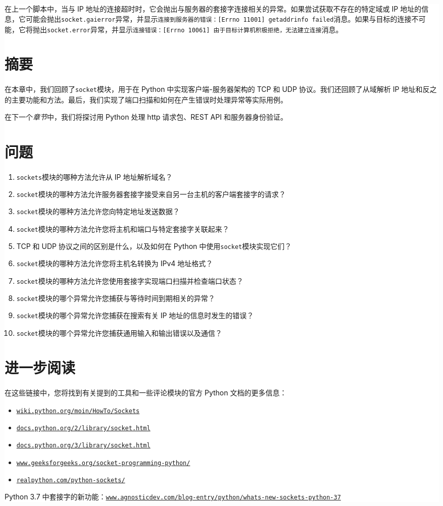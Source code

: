 在上一个脚本中，当与 IP 地址的连接超时时，它会抛出与服务器的套接字连接相关的异常。如果尝试获取不存在的特定域或 IP 地址的信息，它可能会抛出`socket.gaierror`异常，并显示`连接到服务器的错误：[Errno 11001] getaddrinfo failed`消息。如果与目标的连接不可能，它将抛出`socket.error`异常，并显示`连接错误：[Errno 10061] 由于目标计算机积极拒绝，无法建立连接`消息。

# 摘要

在本章中，我们回顾了`socket`模块，用于在 Python 中实现客户端-服务器架构的 TCP 和 UDP 协议。我们还回顾了从域解析 IP 地址和反之的主要功能和方法。最后，我们实现了端口扫描和如何在产生错误时处理异常等实际用例。

在下一个*章节*中，我们将探讨用 Python 处理 http 请求包、REST API 和服务器身份验证。

# 问题

1.  `sockets`模块的哪种方法允许从 IP 地址解析域名？

1.  `socket`模块的哪种方法允许服务器套接字接受来自另一台主机的客户端套接字的请求？

1.  `socket`模块的哪种方法允许您向特定地址发送数据？

1.  `socket`模块的哪种方法允许您将主机和端口与特定套接字关联起来？

1.  TCP 和 UDP 协议之间的区别是什么，以及如何在 Python 中使用`socket`模块实现它们？

1.  `socket`模块的哪种方法允许您将主机名转换为 IPv4 地址格式？

1.  `socket`模块的哪种方法允许您使用套接字实现端口扫描并检查端口状态？

1.  `socket`模块的哪个异常允许您捕获与等待时间到期相关的异常？

1.  `socket`模块的哪个异常允许您捕获在搜索有关 IP 地址的信息时发生的错误？

1.  `socket`模块的哪个异常允许您捕获通用输入和输出错误以及通信？

# 进一步阅读

在这些链接中，您将找到有关提到的工具和一些评论模块的官方 Python 文档的更多信息：

+   [`wiki.python.org/moin/HowTo/Sockets`](https://wiki.python.org/moin/HowTo/Sockets)

+   [`docs.python.org/2/library/socket.html`](https://docs.python.org/2/library/socket.html)

+   [`docs.python.org/3/library/socket.html`](https://docs.python.org/3/library/socket.html)

+   [`www.geeksforgeeks.org/socket-programming-python/`](https://www.geeksforgeeks.org/socket-programming-python/)

+   [`realpython.com/python-sockets/`](https://realpython.com/python-sockets/)

Python 3.7 中套接字的新功能：[`www.agnosticdev.com/blog-entry/python/whats-new-sockets-python-37`](https://www.agnosticdev.com/blog-entry/python/whats-new-sockets-python-37)
